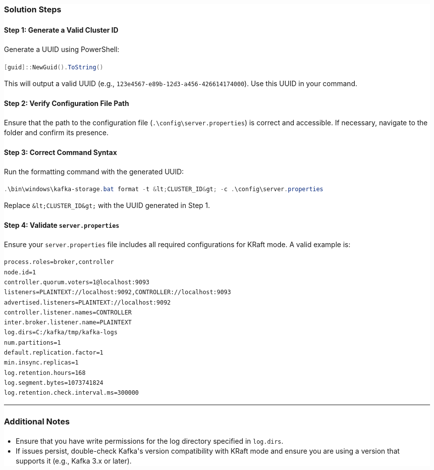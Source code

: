 ### **Solution Steps**

#### **Step 1: Generate a Valid Cluster ID**

Generate a UUID using PowerShell:

```powershell
[guid]::NewGuid().ToString()
```

This will output a valid UUID (e.g., `123e4567-e89b-12d3-a456-426614174000`). Use this UUID in your command.

#### **Step 2: Verify Configuration File Path**

Ensure that the path to the configuration file (`.\config\server.properties`) is correct and accessible. If necessary, navigate to the folder and confirm its presence.

#### **Step 3: Correct Command Syntax**

Run the formatting command with the generated UUID:

```powershell
.\bin\windows\kafka-storage.bat format -t &lt;CLUSTER_ID&gt; -c .\config\server.properties
```

Replace `&lt;CLUSTER_ID&gt;` with the UUID generated in Step 1.

#### **Step 4: Validate `server.properties`**

Ensure your `server.properties` file includes all required configurations for KRaft mode. A valid example is:

```properties
process.roles=broker,controller
node.id=1
controller.quorum.voters=1@localhost:9093
listeners=PLAINTEXT://localhost:9092,CONTROLLER://localhost:9093
advertised.listeners=PLAINTEXT://localhost:9092
controller.listener.names=CONTROLLER
inter.broker.listener.name=PLAINTEXT
log.dirs=C:/kafka/tmp/kafka-logs
num.partitions=1
default.replication.factor=1
min.insync.replicas=1
log.retention.hours=168
log.segment.bytes=1073741824
log.retention.check.interval.ms=300000
```

---

### **Additional Notes**

- Ensure that you have write permissions for the log directory specified in `log.dirs`.
- If issues persist, double-check Kafka's version compatibility with KRaft mode and ensure you are using a version that supports it (e.g., Kafka 3.x or later).


[^1_1]: https://www.confluent.io/blog/set-up-and-run-kafka-on-windows-linux-wsl-2/
[^1_2]: https://www.edureka.co/community/39170/how-to-install-kafka-on-windows-system
[^1_3]: https://learn.microsoft.com/en-us/azure/hdinsight/kafka/apache-kafka-quickstart-powershell
[^1_4]: https://www.loginradius.com/blog/engineering/quick-kafka-installation/
[^1_5]: https://hostman.com/tutorials/installing-and-configuring-kafka/
[^1_6]: https://dzone.com/articles/running-apache-kafka-on-windows-os
[^1_7]: https://stackoverflow.com/questions/23115013/how-to-install-kafka-on-windows
[^1_8]: https://learn.conduktor.io/kafka/how-to-install-apache-kafka-on-windows/
[^2_1]: https://docs.confluent.io/platform/current/kafka-metadata/config-kraft.html
[^2_2]: https://docs.confluent.io/platform/current/installation/configuration/broker-configs.html
[^2_3]: https://www.digitalocean.com/community/tutorials/how-to-set-up-a-multi-node-kafka-cluster-using-kraft
[^2_4]: https://www.reddit.com/r/apachekafka/comments/1iizee6/completely_confused_about_kraft_mode_setup_for/
[^2_5]: https://docs.redhat.com/en/documentation/red_hat_streams_for_apache_kafka/2.2/html/using_amq_streams_on_rhel/assembly-kraft-mode-str
[^2_6]: https://stackoverflow.com/questions/74392807/apache-kafka-kraft-mode-topology-best-practices
[^2_7]: https://developer.confluent.io/learn/kraft/
[^2_8]: https://dev.to/deeshath/apache-kafka-kraft-mode-setup-5nj
[^3_1]: https://stackoverflow.com/questions/79534518/kafka-2-13-4-0-0-error-reconfiguration-faild
[^3_2]: https://www.confluent.io/blog/kafka-connect-deep-dive-error-handling-dead-letter-queues/
[^3_3]: https://forum.confluent.io/t/kraft-apache-kafka-without-zookeeper-sasl-ssl-failed-due-to-authentication-error/13472
[^3_4]: https://codemia.io/knowledge-hub/path/kafka_error_deserializing_keyvalue_for_partition
[^3_5]: https://github.com/strimzi/strimzi-kafka-operator/issues/3323
[^3_6]: https://kafka.apache.org/documentation/
[^3_7]: https://learn.microsoft.com/en-us/azure/event-hubs/apache-kafka-troubleshooting-guide
[^3_8]: https://github.com/confluentinc/kafka-connect-storage-cloud/issues/259
[^4_1]: https://docs.confluent.io/platform/current/kafka-metadata/config-kraft.html
[^4_2]: https://docs.redhat.com/en/documentation/red_hat_streams_for_apache_kafka/2.8/html/deploying_and_managing_streams_for_apache_kafka_on_openshift/assembly-kraft-mode-str
[^4_3]: https://docs.redhat.com/en/documentation/red_hat_streams_for_apache_kafka/2.2/html/using_amq_streams_on_rhel/assembly-kraft-mode-str
[^4_4]: https://docs.confluent.io/platform/current/kafka-metadata/kraft.html
[^4_5]: https://developer.confluent.io/learn/kraft/
[^4_6]: https://docs.aws.amazon.com/msk/latest/developerguide/supported-kafka-versions.html
[^4_7]: https://stackoverflow.com/questions/78199399/how-do-i-correct-configuration-server-properties-in-kafka-kraft-version
[^4_8]: https://aws.amazon.com/blogs/big-data/introducing-support-for-apache-kafka-on-raft-mode-kraft-with-amazon-msk-clusters/
[^5_1]: https://github.com/strimzi/proposals/blob/main/077-support-for-kafka-4.0.md
[^5_2]: https://strimzi.io/blog/2024/08/21/taming-apache-kafka-4.0/
[^5_3]: https://www.meshiq.com/top-10-changes-and-key-improvements-in-apache-kafka-4-0-0/
[^5_4]: https://kafka.apache.org/blog
[^5_5]: https://www.confluent.io/blog/introducing-apache-kafka-4-0/
[^5_6]: https://archive.apache.org/dist/kafka/4.0.0/RELEASE_NOTES.html
[^5_7]: https://www.reddit.com/r/apachekafka/comments/1je7h1q/apache_kafka_40_released/
[^5_8]: https://www.reddit.com/r/apachekafka/comments/1jedzr6/a_2_minute_overview_of_apache_kafka_40_the_past/
[^6_1]: https://docs.confluent.io/platform/current/kafka-metadata/config-kraft.html
[^6_2]: https://stackoverflow.com/questions/40369238/which-directory-does-apache-kafka-store-the-data-in-broker-nodes
[^6_3]: https://www.digitalocean.com/community/tutorials/how-to-set-up-a-multi-node-kafka-cluster-using-kraft
[^6_4]: https://docs.redhat.com/en/documentation/red_hat_streams_for_apache_kafka/2.4/html/using_amq_streams_on_rhel/assembly-kafka-logging-str
[^6_5]: https://developer.mamezou-tech.com/en/blogs/2024/01/22/kraft-kafka-without-zk/
[^6_6]: https://enterprise.arcgis.com/de/geoevent/11.4/administer/changing-the-location-of-kafka-and-zookeeper-data-files.htm
[^6_7]: https://kafka.apache.org/documentation/
[^6_8]: https://docs.confluent.io/platform/current/connect/logging.html
[^7_1]: https://www.reddit.com/r/apachekafka/comments/11wmowl/tiered_storage_alternative_approach/
[^7_2]: https://developers.redhat.com/articles/2024/03/13/kafka-tiered-storage-deep-dive
[^7_3]: https://www.confluent.io/blog/kafka-streams-tables-part-2-topics-partitions-and-storage-fundamentals/
[^7_4]: https://www.redpanda.com/guides/kafka-alternatives-kafka-throughput
[^7_5]: https://stackoverflow.com/questions/57305078/can-kafka-brokers-store-data-not-only-in-binary-format-but-also-avro-json-and
[^7_6]: https://kafka.apache.org/documentation/
[^7_7]: https://developer.confluent.io/learn/kafka-storage-and-processing/
[^7_8]: https://docs.informatica.com/integration-cloud/data-integration-connectors/current-version/kafka-connector/appendix-a--data-type-reference/kafka-and-transformation-data-types.html
[^8_1]: https://www.youtube.com/watch?v=gE0sWA2kTfk
[^8_2]: https://docs.redhat.com/en/documentation/red_hat_streams_for_apache_kafka/2.2/html/using_amq_streams_on_rhel/assembly-kraft-mode-str
[^8_3]: https://www.youtube.com/watch?v=BwYFuhVhshI
[^8_4]: https://docs.confluent.io/platform/current/kafka-metadata/config-kraft.html
[^8_5]: https://init-software.de/odatav4sc/QUICKSTART.html
[^8_6]: https://www.digitalocean.com/community/tutorials/how-to-set-up-a-multi-node-kafka-cluster-using-kraft
[^8_7]: https://foojay.io/today/starting-apache-kafka-on-windows-10-kafka-v3-4/
[^8_8]: https://developer.confluent.io/learn/kraft/
[^9_1]: https://community.cloudera.com/t5/Support-Questions/Kafka-Connect-with-sample-configuration-not-working/td-p/166190
[^9_2]: https://docs.huihoo.com/apache/kafka/confluent/4.0/control-center/docs/installation/troubleshooting.html
[^9_3]: https://www.meshiq.com/common-kafka-errors-and-how-to-resolve-them/
[^9_4]: https://www.meshiq.com/troubleshooting-kafka-clusters-common-problems-and-solutions/
[^9_5]: https://community.cloudera.com/t5/Support-Questions/Unsupported-major-minor-version-52-0-KAFKA-4-0-0-1-4-0-0-p0/m-p/302139
[^9_6]: https://www.confluent.io/blog/introducing-apache-kafka-4-0/
[^9_7]: https://archive.apache.org/dist/kafka/4.0.0/RELEASE_NOTES.html
[^9_8]: https://kafka.apache.org/documentation/
[^10_1]: https://www.meshiq.com/common-kafka-errors-and-how-to-resolve-them/
[^10_2]: https://community.cloudera.com/t5/Support-Questions/Kafka-Connect-with-sample-configuration-not-working/td-p/166190
[^10_3]: https://www.meshiq.com/troubleshooting-kafka-clusters-common-problems-and-solutions/
[^10_4]: https://docs.mulesoft.com/kafka-connector/latest/kafka-connector-troubleshooting
[^10_5]: https://github.com/influxdata/telegraf/issues/16691
[^10_6]: https://www.confluent.io/blog/introducing-apache-kafka-4-0/
[^10_7]: https://kafka.apache.org/documentation/
[^10_8]: https://stackoverflow.com/questions/77258327/use-latest-version-configuration-not-working-for-kafka-producer-and-schema-regis
[^11_1]: https://gitlab.com/wireshark/wireshark/-/issues/19290
[^11_2]: https://docs.redhat.com/en/documentation/red_hat_streams_for_apache_kafka/2.5/html/using_amq_streams_on_rhel/assembly-kraft-mode-str
[^11_3]: https://stackoverflow.com/questions/58443784/getting-kafka-error-metadatarequest-versions-older-than-4-dont-support-the-al
[^11_4]: https://stackoverflow.com/questions/79386629/error-configuring-kafka-with-kraft-mode-using-only-the-broker-role
[^11_5]: https://www.confluent.io/blog/introducing-apache-kafka-4-0/
[^11_6]: https://docs.confluent.io/platform/current/kafka-metadata/config-kraft.html
[^11_7]: https://kafka.apache.org/blog
[^11_8]: https://www.reddit.com/r/apachekafka/comments/1ehd2n7/kraft_mode_doubts/
[^11_9]: https://community.cloudera.com/t5/Support-Questions/Unsupported-major-minor-version-52-0-KAFKA-4-0-0-1-4-0-0-p0/m-p/89662